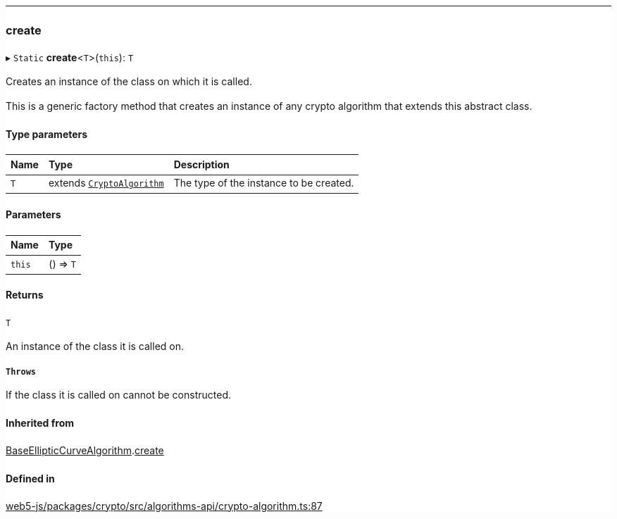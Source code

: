 ___

### create

▸ `Static` **create**<`T`\>(`this`): `T`

Creates an instance of the class on which it is called.

This is a generic factory method that creates an instance of any
crypto algorithm that extends this abstract class.

#### Type parameters

| Name | Type | Description |
| :------ | :------ | :------ |
| `T` | extends [`CryptoAlgorithm`](web5_crypto.CryptoAlgorithm.md) | The type of the instance to be created. |

#### Parameters

| Name | Type |
| :------ | :------ |
| `this` | () => `T` |

#### Returns

`T`

An instance of the class it is called on.

**`Throws`**

If the class it is called on cannot be constructed.

#### Inherited from

[BaseEllipticCurveAlgorithm](web5_crypto.BaseEllipticCurveAlgorithm.md).[create](web5_crypto.BaseEllipticCurveAlgorithm.md#create)

#### Defined in

[web5-js/packages/crypto/src/algorithms-api/crypto-algorithm.ts:87](https://github.com/TBD54566975/web5-js/blob/ff920f5/packages/crypto/src/algorithms-api/crypto-algorithm.ts#L87)

